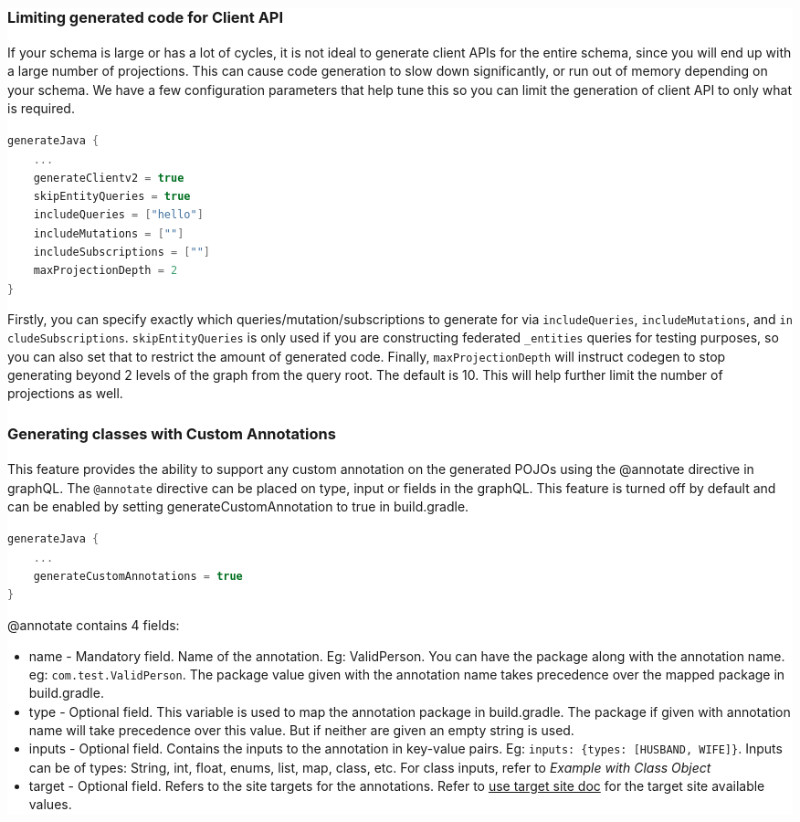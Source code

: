 ### Limiting generated code for Client API
If your schema is large or has a lot of cycles, it is not ideal to generate client APIs for the entire schema, since you will end up with a large number of projections.
This can cause code generation to slow down significantly, or run out of memory depending on your schema.
We have a few configuration parameters that help tune this so you can limit the generation of client API to only what is required.

```groovy
generateJava {
    ...
    generateClientv2 = true
    skipEntityQueries = true
    includeQueries = ["hello"]
    includeMutations = [""]
    includeSubscriptions = [""]
    maxProjectionDepth = 2
}
```
Firstly, you can specify exactly which queries/mutation/subscriptions to generate for via `includeQueries`, `includeMutations`, and `includeSubscriptions`.
`skipEntityQueries` is only used if you are constructing federated `_entities` queries for testing purposes, so you can also set that to restrict the amount of generated code.
Finally, `maxProjectionDepth` will instruct codegen to stop generating beyond 2 levels of the graph from the query root.
The default is 10.
This will help further limit the number of projections as well.

### Generating classes with Custom Annotations
This feature provides the ability to support any custom annotation on the generated POJOs using the @annotate directive in graphQL.
The `@annotate` directive can be placed on type, input or fields in the graphQL. This feature is turned off by default and can be enabled by setting generateCustomAnnotation to true in build.gradle.

```groovy
generateJava {
    ...
    generateCustomAnnotations = true
}
```
@annotate contains 4 fields:

* name - Mandatory field. Name of the annotation. Eg: ValidPerson. You can have the package along with the annotation name. eg: `com.test.ValidPerson`. The package value given with the annotation name takes precedence over the mapped package in build.gradle.
* type - Optional field. This variable is used to map the annotation package in build.gradle. The package if given with annotation name will take precedence over this value. But if neither are given an empty string is used.
* inputs - Optional field. Contains the inputs to the annotation in key-value pairs. Eg: `inputs: {types: [HUSBAND, WIFE]}`. Inputs can be of types: String, int, float, enums, list, map, class, etc. For class inputs, refer to *Example with Class Object* 
* target - Optional field. Refers to the site targets for the annotations. Refer to [use target site doc](https://kotlinlang.org/docs/annotations.html#annotation-use-site-targets) for the target site available values.
